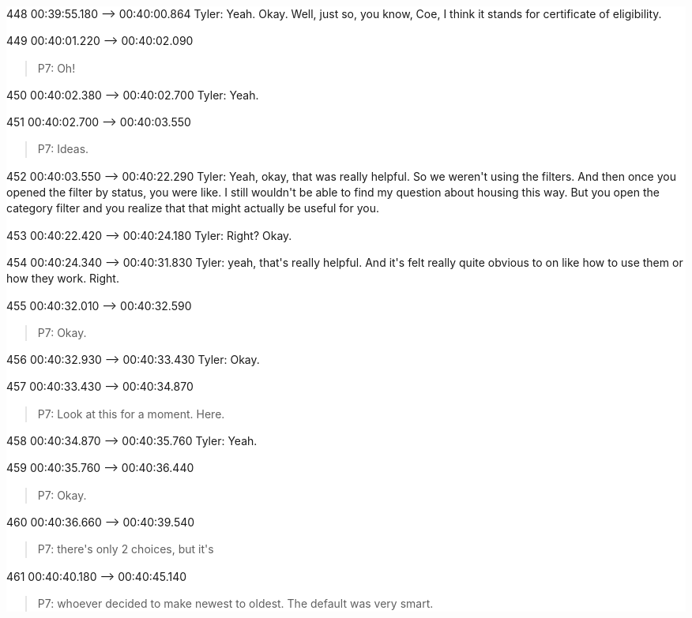448
00:39:55.180 --> 00:40:00.864
Tyler: Yeah. Okay. Well, just so, you know, Coe, I think it stands for certificate of eligibility.

449
00:40:01.220 --> 00:40:02.090
> P7: Oh!

450
00:40:02.380 --> 00:40:02.700
Tyler: Yeah.

451
00:40:02.700 --> 00:40:03.550
> P7: Ideas.

452
00:40:03.550 --> 00:40:22.290
Tyler: Yeah, okay, that was really helpful. So we weren't using the filters. And then once you opened the filter by status, you were like. I still wouldn't be able to find my question about housing this way. But you open the category filter and you realize that that might actually be useful for you.

453
00:40:22.420 --> 00:40:24.180
Tyler: Right? Okay.

454
00:40:24.340 --> 00:40:31.830
Tyler: yeah, that's really helpful. And it's felt really quite obvious to on like how to use them or how they work. Right.

455
00:40:32.010 --> 00:40:32.590
> P7: Okay.

456
00:40:32.930 --> 00:40:33.430
Tyler: Okay.

457
00:40:33.430 --> 00:40:34.870
> P7: Look at this for a moment. Here.

458
00:40:34.870 --> 00:40:35.760
Tyler: Yeah.

459
00:40:35.760 --> 00:40:36.440
> P7: Okay.

460
00:40:36.660 --> 00:40:39.540
> P7: there's only 2 choices, but it's

461
00:40:40.180 --> 00:40:45.140
> P7: whoever decided to make newest to oldest. The default was very smart.
